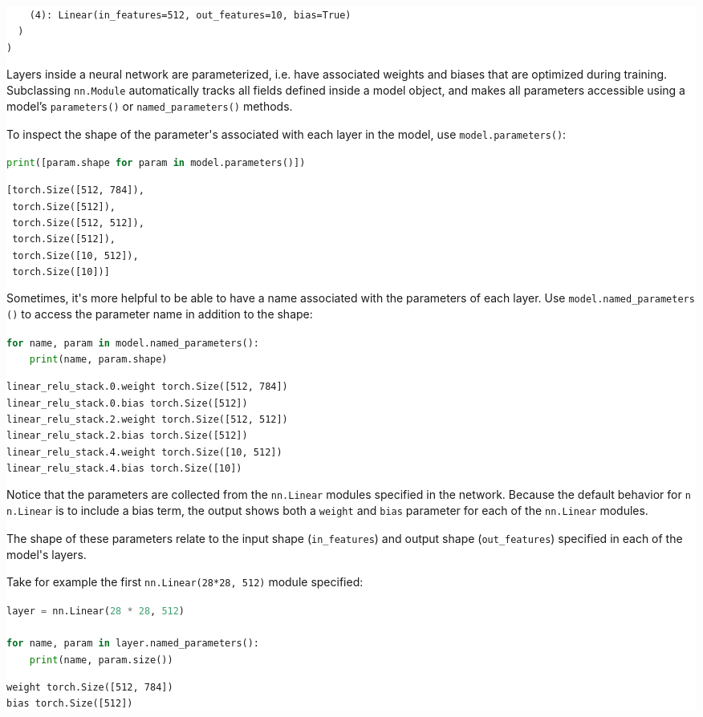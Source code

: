 ```
    (4): Linear(in_features=512, out_features=10, bias=True)
  )
)
```

Layers inside a neural network are parameterized, i.e.
have associated weights and biases that are optimized during training.
Subclassing ``nn.Module`` automatically tracks all fields defined
inside a model object, and makes all parameters accessible using a
model’s ``parameters()`` or ``named_parameters()`` methods.

To inspect the shape of the parameter's associated with each layer in the model,
use ``model.parameters()``:

```python
print([param.shape for param in model.parameters()])
```
```
[torch.Size([512, 784]),
 torch.Size([512]),
 torch.Size([512, 512]),
 torch.Size([512]),
 torch.Size([10, 512]),
 torch.Size([10])]
```

Sometimes, it's more helpful to be able to have a name associated with
the parameters of each layer. Use ``model.named_parameters()`` to access
the parameter name in addition to the shape:

```python
for name, param in model.named_parameters():
    print(name, param.shape)
```
```
linear_relu_stack.0.weight torch.Size([512, 784])
linear_relu_stack.0.bias torch.Size([512])
linear_relu_stack.2.weight torch.Size([512, 512])
linear_relu_stack.2.bias torch.Size([512])
linear_relu_stack.4.weight torch.Size([10, 512])
linear_relu_stack.4.bias torch.Size([10])
```

Notice that the parameters are collected from the ``nn.Linear`` modules
specified in the network. Because the default behavior for ``nn.Linear``
is to include a bias term, the output shows both a ``weight`` and ``bias``
parameter for each of the ``nn.Linear`` modules.

The shape of these parameters relate to the input shape (``in_features``)
and output shape (``out_features``) specified in each of the model's layers.

Take for example the first ``nn.Linear(28*28, 512)`` module specified:

```python
layer = nn.Linear(28 * 28, 512)

for name, param in layer.named_parameters():
    print(name, param.size())
```
```
weight torch.Size([512, 784])
bias torch.Size([512])
```
